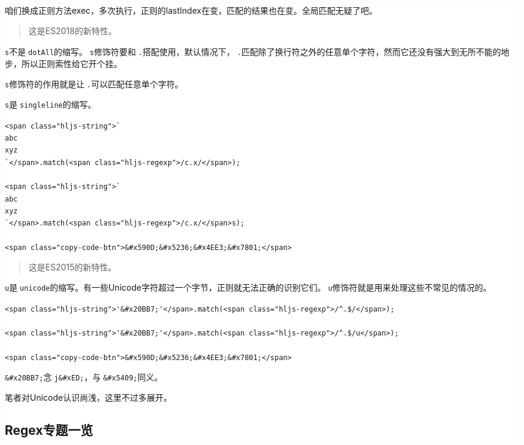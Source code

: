 咱们换成正则方法exec，多次执行，正则的lastIndex在变，匹配的结果也在变。全局匹配无疑了吧。

> 这是ES2018的新特性。

`s`不是 `dotAll`的缩写。 `s`修饰符要和 `.`搭配使用，默认情况下， `.`匹配除了换行符之外的任意单个字符，然而它还没有强大到无所不能的地步，所以正则索性给它开个挂。

`s`修饰符的作用就是让 `.`可以匹配任意单个字符。

`s`是 `singleline`的缩写。

```
<span class="hljs-string">`
abc
xyz
`</span>.match(<span class="hljs-regexp">/c.x/</span>);

<span class="hljs-string">`
abc
xyz
`</span>.match(<span class="hljs-regexp">/c.x/</span>s);

<span class="copy-code-btn">&#x590D;&#x5236;&#x4EE3;&#x7801;</span>
```

> 这是ES2015的新特性。

`u`是 `unicode`的缩写。有一些Unicode字符超过一个字节，正则就无法正确的识别它们。 `u`修饰符就是用来处理这些不常见的情况的。

```
<span class="hljs-string">'&#x20BB7;'</span>.match(<span class="hljs-regexp">/^.$/</span>);

<span class="hljs-string">'&#x20BB7;'</span>.match(<span class="hljs-regexp">/^.$/u</span>);

<span class="copy-code-btn">&#x590D;&#x5236;&#x4EE3;&#x7801;</span>
```

`&#x20BB7;`念 `j&#xED;`，与 `&#x5409;`同义。

笔者对Unicode认识尚浅，这里不过多展开。

## Regex专题一览
